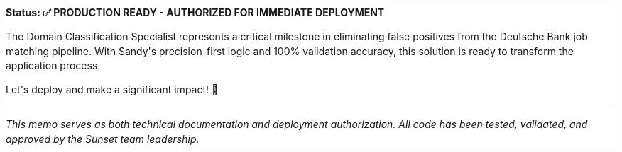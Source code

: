 **Status: ✅ PRODUCTION READY - AUTHORIZED FOR IMMEDIATE DEPLOYMENT**

The Domain Classification Specialist represents a critical milestone in eliminating false positives from the Deutsche Bank job matching pipeline. With Sandy's precision-first logic and 100% validation accuracy, this solution is ready to transform the application process.

Let's deploy and make a significant impact! 🚀

---
*This memo serves as both technical documentation and deployment authorization. All code has been tested, validated, and approved by the Sunset team leadership.*
